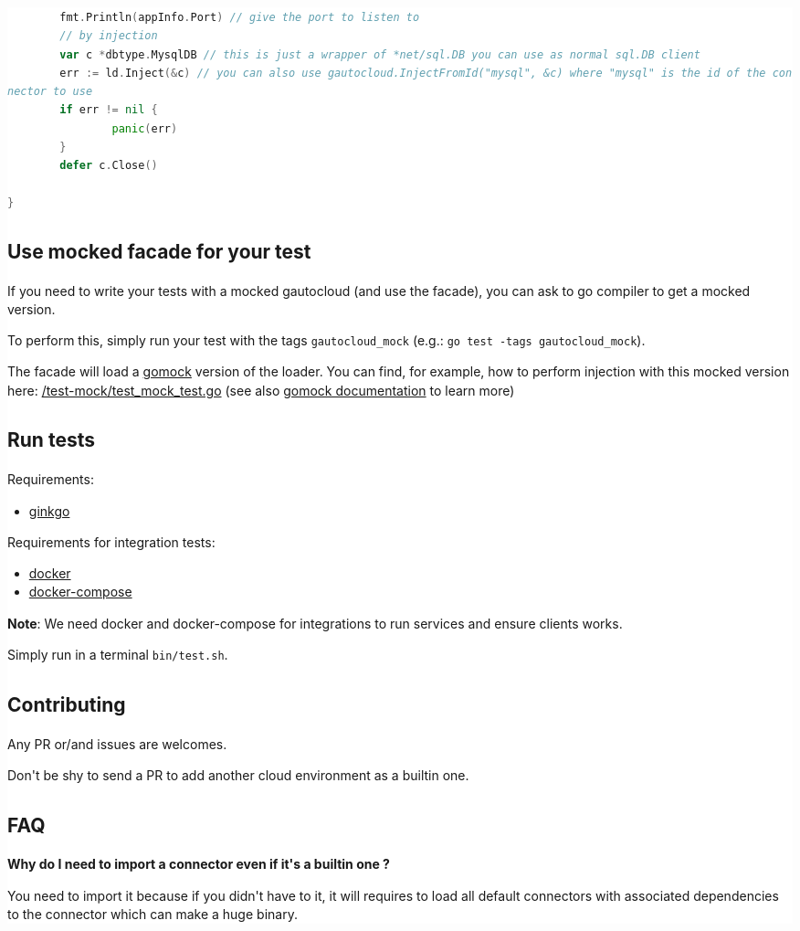 ```go
        fmt.Println(appInfo.Port) // give the port to listen to
        // by injection 
        var c *dbtype.MysqlDB // this is just a wrapper of *net/sql.DB you can use as normal sql.DB client
        err := ld.Inject(&c) // you can also use gautocloud.InjectFromId("mysql", &c) where "mysql" is the id of the connector to use
        if err != nil {
                panic(err)
        }
        defer c.Close()
        
}
```

## Use mocked facade for your test

If you need to write your tests with a mocked gautocloud (and use the facade), you can ask to go compiler to get a mocked version.

To perform this, simply run your test with the tags `gautocloud_mock` (e.g.: `go test -tags gautocloud_mock`).

The facade will load a [gomock](https://github.com/golang/mock) version of the loader. 
You can find, for example, how to perform injection with this mocked version here: 
[/test-mock/test_mock_test.go](/test-mock/test_mock_test.go) (see also [gomock documentation](https://github.com/golang/mock) to learn more)

## Run tests

Requirements:
- [ginkgo](https://onsi.github.io/ginkgo/)

Requirements for integration tests:
- [docker](https://docs.docker.com/engine/installation/)
- [docker-compose](https://docs.docker.com/compose/install/)

**Note**: We need docker and docker-compose for integrations to run services and ensure clients works.

Simply run in a terminal `bin/test.sh`.

## Contributing

Any PR or/and issues are welcomes.

Don't be shy to send a PR to add another cloud environment as a builtin one.

## FAQ

**Why do I need to import a connector even if it's a builtin one ?**

You need to import it because if you didn't have to it, it will requires to load all default connectors with 
associated dependencies to the connector which can make a huge binary. 

